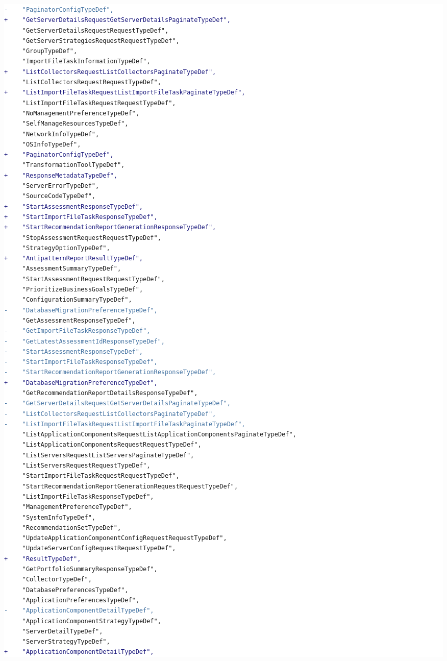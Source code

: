 ```diff
-    "PaginatorConfigTypeDef",
+    "GetServerDetailsRequestGetServerDetailsPaginateTypeDef",
     "GetServerDetailsRequestRequestTypeDef",
     "GetServerStrategiesRequestRequestTypeDef",
     "GroupTypeDef",
     "ImportFileTaskInformationTypeDef",
+    "ListCollectorsRequestListCollectorsPaginateTypeDef",
     "ListCollectorsRequestRequestTypeDef",
+    "ListImportFileTaskRequestListImportFileTaskPaginateTypeDef",
     "ListImportFileTaskRequestRequestTypeDef",
     "NoManagementPreferenceTypeDef",
     "SelfManageResourcesTypeDef",
     "NetworkInfoTypeDef",
     "OSInfoTypeDef",
+    "PaginatorConfigTypeDef",
     "TransformationToolTypeDef",
+    "ResponseMetadataTypeDef",
     "ServerErrorTypeDef",
     "SourceCodeTypeDef",
+    "StartAssessmentResponseTypeDef",
+    "StartImportFileTaskResponseTypeDef",
+    "StartRecommendationReportGenerationResponseTypeDef",
     "StopAssessmentRequestRequestTypeDef",
     "StrategyOptionTypeDef",
+    "AntipatternReportResultTypeDef",
     "AssessmentSummaryTypeDef",
     "StartAssessmentRequestRequestTypeDef",
     "PrioritizeBusinessGoalsTypeDef",
     "ConfigurationSummaryTypeDef",
-    "DatabaseMigrationPreferenceTypeDef",
     "GetAssessmentResponseTypeDef",
-    "GetImportFileTaskResponseTypeDef",
-    "GetLatestAssessmentIdResponseTypeDef",
-    "StartAssessmentResponseTypeDef",
-    "StartImportFileTaskResponseTypeDef",
-    "StartRecommendationReportGenerationResponseTypeDef",
+    "DatabaseMigrationPreferenceTypeDef",
     "GetRecommendationReportDetailsResponseTypeDef",
-    "GetServerDetailsRequestGetServerDetailsPaginateTypeDef",
-    "ListCollectorsRequestListCollectorsPaginateTypeDef",
-    "ListImportFileTaskRequestListImportFileTaskPaginateTypeDef",
     "ListApplicationComponentsRequestListApplicationComponentsPaginateTypeDef",
     "ListApplicationComponentsRequestRequestTypeDef",
     "ListServersRequestListServersPaginateTypeDef",
     "ListServersRequestRequestTypeDef",
     "StartImportFileTaskRequestRequestTypeDef",
     "StartRecommendationReportGenerationRequestRequestTypeDef",
     "ListImportFileTaskResponseTypeDef",
     "ManagementPreferenceTypeDef",
     "SystemInfoTypeDef",
     "RecommendationSetTypeDef",
     "UpdateApplicationComponentConfigRequestRequestTypeDef",
     "UpdateServerConfigRequestRequestTypeDef",
+    "ResultTypeDef",
     "GetPortfolioSummaryResponseTypeDef",
     "CollectorTypeDef",
     "DatabasePreferencesTypeDef",
     "ApplicationPreferencesTypeDef",
-    "ApplicationComponentDetailTypeDef",
     "ApplicationComponentStrategyTypeDef",
     "ServerDetailTypeDef",
     "ServerStrategyTypeDef",
+    "ApplicationComponentDetailTypeDef",
```